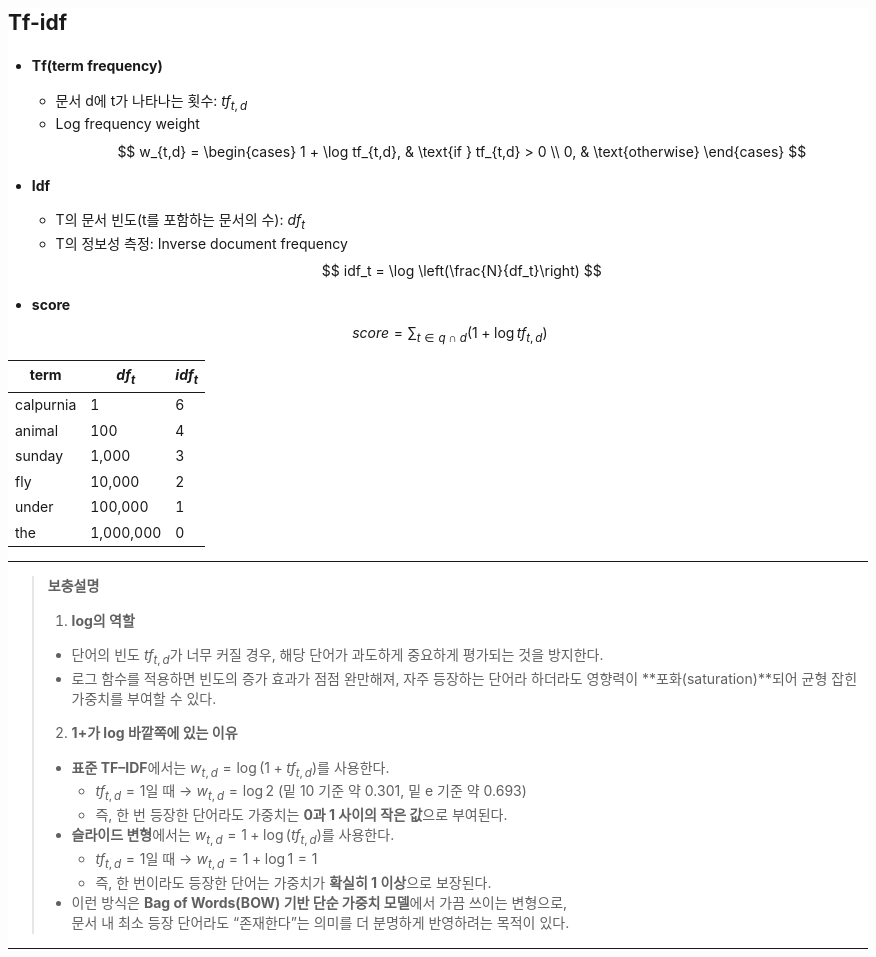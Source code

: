 
## Tf-idf

- **Tf(term frequency)**
  - 문서 d에 t가 나타나는 횟수: $tf_{t,d}$
  - Log frequency weight  
    $$
    w_{t,d} =
    \begin{cases}
    1 + \log tf_{t,d}, & \text{if } tf_{t,d} > 0 \\
    0, & \text{otherwise}
    \end{cases}
    $$

- **Idf**
  - T의 문서 빈도(t를 포함하는 문서의 수): $df_t$
  - T의 정보성 측정: Inverse document frequency  
    $$
    idf_t = \log \left(\frac{N}{df_t}\right)
    $$

- **score**  
  $$
  score = \sum_{t \in q \cap d} (1 + \log tf_{t,d})
  $$

| term      | $df_t$    | $idf_t$ |
|-----------|-----------|---------|
| calpurnia | 1         | 6       |
| animal    | 100       | 4       |
| sunday    | 1,000     | 3       |
| fly       | 10,000    | 2       |
| under     | 100,000   | 1       |
| the       | 1,000,000 | 0       |

---

>**보충설명**
>
>1. **log의 역할**  
>   - 단어의 빈도 $tf_{t,d}$가 너무 커질 경우, 해당 단어가 과도하게 중요하게 평가되는 것을 방지한다.  
>   - 로그 함수를 적용하면 빈도의 증가 효과가 점점 완만해져, 자주 등장하는 단어라 하더라도 영향력이 **포화(saturation)**되어 균형 잡힌 가중치를 부여할 수 있다.  
>
>2. **$1+$가 log 바깥쪽에 있는 이유**  
>   - **표준 TF–IDF**에서는 $w_{t,d} = \log(1+tf_{t,d})$를 사용한다.  
>     - $tf_{t,d}=1$일 때 → $w_{t,d} = \log 2$ (밑 10 기준 약 0.301, 밑 e 기준 약 0.693)  
>     - 즉, 한 번 등장한 단어라도 가중치는 **0과 1 사이의 작은 값**으로 부여된다.  
>   - **슬라이드 변형**에서는 $w_{t,d} = 1 + \log(tf_{t,d})$를 사용한다.  
>     - $tf_{t,d}=1$일 때 → $w_{t,d} = 1 + \log 1 = 1$  
>     - 즉, 한 번이라도 등장한 단어는 가중치가 **확실히 1 이상**으로 보장된다.  
>   - 이런 방식은 **Bag of Words(BOW) 기반 단순 가중치 모델**에서 가끔 쓰이는 변형으로,  
     문서 내 최소 등장 단어라도 “존재한다”는 의미를 더 분명하게 반영하려는 목적이 있다.  

---